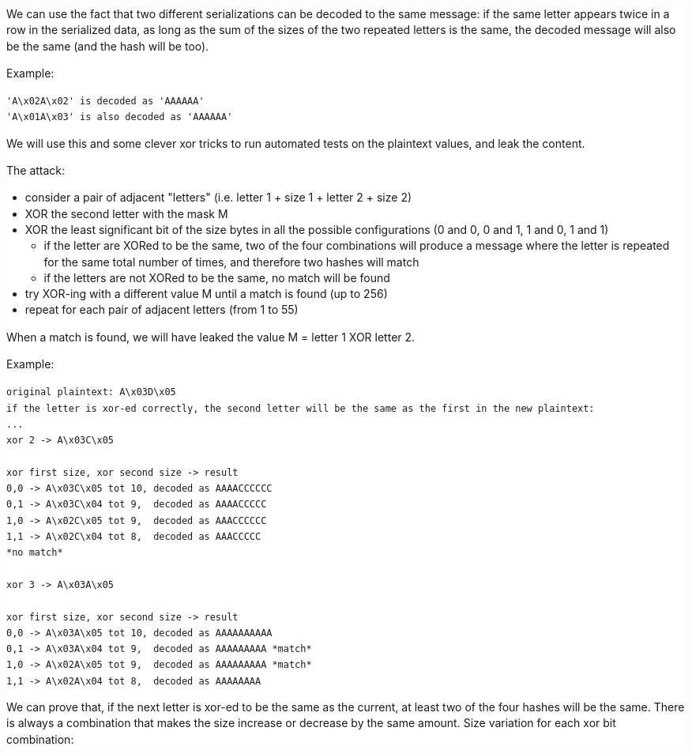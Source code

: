 We can use the fact that two different serializations can be decoded to the same message: if the same letter appears twice in a row in the serialized data, as long as the sum of the sizes of the two repeated letters is the same, the decoded message will also be the same (and the hash will be too).

Example:
```
'A\x02A\x02' is decoded as 'AAAAAA'
'A\x01A\x03' is also decoded as 'AAAAAA'
```

We will use this and some clever xor tricks to run automated tests on the plaintext values, and leak the content.

The attack:
 - consider a pair of adjacent "letters" (i.e. letter 1 + size 1 + letter 2 + size 2)
 - XOR the second letter with the mask M
 - XOR the least significant bit of the size bytes in all the possible configurations (0 and 0, 0 and 1, 1 and 0, 1 and 1)
     - if the letter are XORed to be the same, two of the four combinations will produce a message where the letter is repeated for the same total number of times, and therefore two hashes will match
     - if the letters are not XORed to be the same, no match will be found
 - try XOR-ing with a different value M until a match is found (up to 256)
 - repeat for each pair of adjacent letters (from 1 to 55)

When a match is found, we will have leaked the value M = letter 1 XOR letter 2.

Example:
```
original plaintext: A\x03D\x05
if the letter is xor-ed correctly, the second letter will be the same as the first in the new plaintext:
...
xor 2 -> A\x03C\x05

xor first size, xor second size -> result
0,0 -> A\x03C\x05 tot 10, decoded as AAAACCCCCC
0,1 -> A\x03C\x04 tot 9,  decoded as AAAACCCCC
1,0 -> A\x02C\x05 tot 9,  decoded as AAACCCCCC
1,1 -> A\x02C\x04 tot 8,  decoded as AAACCCCC
*no match*

xor 3 -> A\x03A\x05

xor first size, xor second size -> result
0,0 -> A\x03A\x05 tot 10, decoded as AAAAAAAAAA
0,1 -> A\x03A\x04 tot 9,  decoded as AAAAAAAAA *match*
1,0 -> A\x02A\x05 tot 9,  decoded as AAAAAAAAA *match*
1,1 -> A\x02A\x04 tot 8,  decoded as AAAAAAAA
```

We can prove that, if the next letter is xor-ed to be the same as the current, at least two of the four hashes will be the same. There is always a combination that makes the size increase or decrease by the same amount.
Size variation for each xor bit combination:
